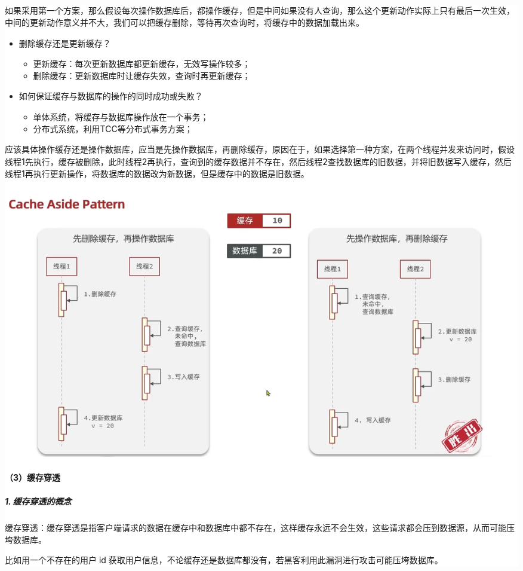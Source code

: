 如果采用第一个方案，那么假设每次操作数据库后，都操作缓存，但是中间如果没有人查询，那么这个更新动作实际上只有最后一次生效，中间的更新动作意义并不大，我们可以把缓存删除，等待再次查询时，将缓存中的数据加载出来。

* 删除缓存还是更新缓存？
	* 更新缓存：每次更新数据库都更新缓存，无效写操作较多；
	* 删除缓存：更新数据库时让缓存失效，查询时再更新缓存；

* 如何保证缓存与数据库的操作的同时成功或失败？
	* 单体系统，将缓存与数据库操作放在一个事务；
	* 分布式系统，利用TCC等分布式事务方案；

应该具体操作缓存还是操作数据库，应当是先操作数据库，再删除缓存，原因在于，如果选择第一种方案，在两个线程并发来访问时，假设线程1先执行，缓存被删除，此时线程2再执行，查询到的缓存数据并不存在，然后线程2查找数据库的旧数据，并将旧数据写入缓存，然后线程1再执行更新操作，将数据库的数据改为新数据，但是缓存中的数据是旧数据。

<img src="RedisPicture/双写方案的思路.png" alt="双写方案的思路" style="zoom:80%;" />

#### （3）缓存穿透

##### 1. 缓存穿透的概念

缓存穿透：缓存穿透是指客户端请求的数据在缓存中和数据库中都不存在，这样缓存永远不会生效，这些请求都会压到数据源，从而可能压垮数据库。

比如用一个不存在的用户 id 获取用户信息，不论缓存还是数据库都没有，若黑客利用此漏洞进行攻击可能压垮数据库。
